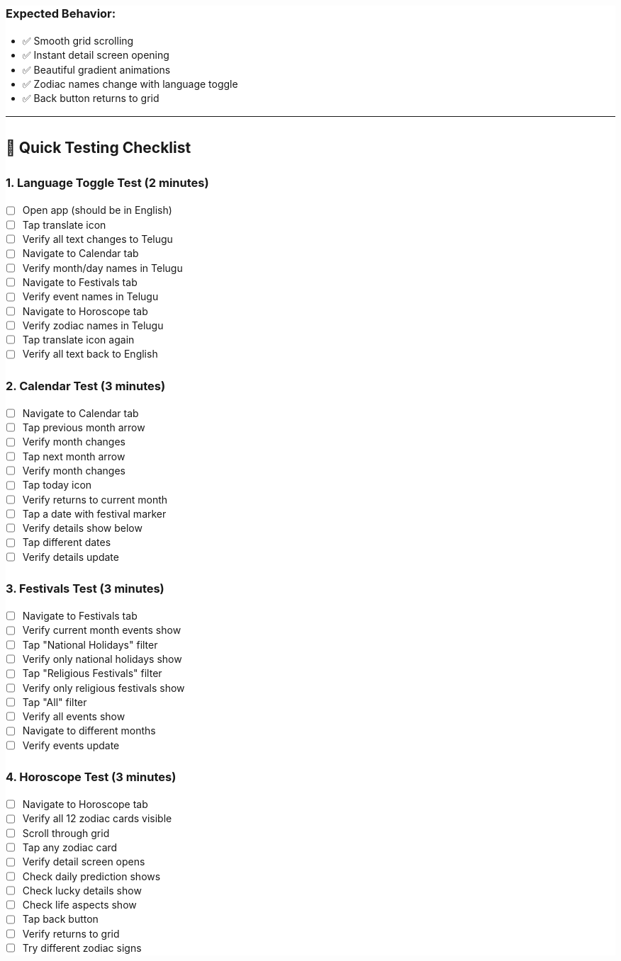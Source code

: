 ### Expected Behavior:
- ✅ Smooth grid scrolling
- ✅ Instant detail screen opening
- ✅ Beautiful gradient animations
- ✅ Zodiac names change with language toggle
- ✅ Back button returns to grid

---

## 🧪 Quick Testing Checklist

### 1. Language Toggle Test (2 minutes)
- [ ] Open app (should be in English)
- [ ] Tap translate icon
- [ ] Verify all text changes to Telugu
- [ ] Navigate to Calendar tab
- [ ] Verify month/day names in Telugu
- [ ] Navigate to Festivals tab
- [ ] Verify event names in Telugu
- [ ] Navigate to Horoscope tab
- [ ] Verify zodiac names in Telugu
- [ ] Tap translate icon again
- [ ] Verify all text back to English

### 2. Calendar Test (3 minutes)
- [ ] Navigate to Calendar tab
- [ ] Tap previous month arrow
- [ ] Verify month changes
- [ ] Tap next month arrow
- [ ] Verify month changes
- [ ] Tap today icon
- [ ] Verify returns to current month
- [ ] Tap a date with festival marker
- [ ] Verify details show below
- [ ] Tap different dates
- [ ] Verify details update

### 3. Festivals Test (3 minutes)
- [ ] Navigate to Festivals tab
- [ ] Verify current month events show
- [ ] Tap "National Holidays" filter
- [ ] Verify only national holidays show
- [ ] Tap "Religious Festivals" filter
- [ ] Verify only religious festivals show
- [ ] Tap "All" filter
- [ ] Verify all events show
- [ ] Navigate to different months
- [ ] Verify events update

### 4. Horoscope Test (3 minutes)
- [ ] Navigate to Horoscope tab
- [ ] Verify all 12 zodiac cards visible
- [ ] Scroll through grid
- [ ] Tap any zodiac card
- [ ] Verify detail screen opens
- [ ] Check daily prediction shows
- [ ] Check lucky details show
- [ ] Check life aspects show
- [ ] Tap back button
- [ ] Verify returns to grid
- [ ] Try different zodiac signs
